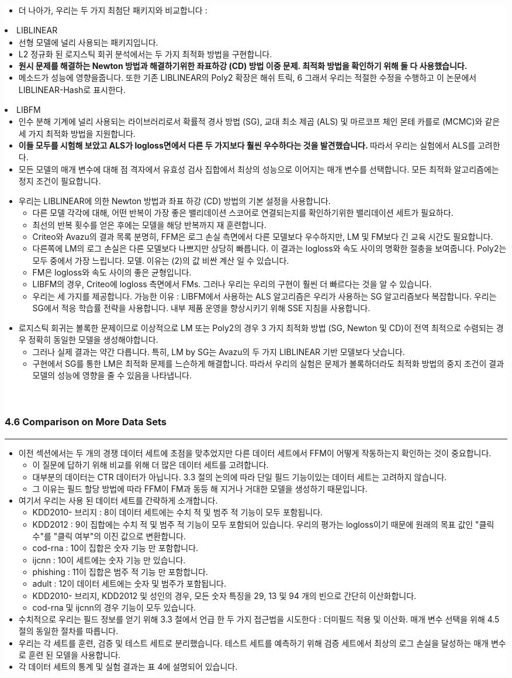 <ul>
<li>더 나아가, 우리는 두 가지 최첨단 패키지와 비교합니다 :</li></ul></li>
<li>LIBLINEAR&nbsp;
<ul>
<li>선형 모델에 널리 사용되는 패키지입니다.&nbsp;</li>
<li>L2 정규화 된 로지스틱 회귀 분석에서는 두 가지 최적화 방법을 구현합니다.&nbsp;</li>
<li><strong>원시 문제를 해결하는 Newton 방법과 해결하기위한 좌표하강 (CD) 방법 이중 문제. 최적화 방법을 확인하기 위해 둘 다 사용했습니다.&nbsp;</strong></li>
<li>메소드가 성능에 영향을줍니다. 또한 기존 LIBLINEAR의 Poly2 확장은 해쉬 트릭, 6 그래서 우리는 적절한 수정을 수행하고 이 논문에서 LIBLINEAR-Hash로 표시한다.</li></ul></li>
<li>LIBFM
<ul>
<li>인수 분해 기계에 널리 사용되는 라이브러리로서 확률적 경사 방법 (SG), 교대 최소 제곱 (ALS) 및 마르코프 체인 몬테 카를로 (MCMC)와 같은 세 가지 최적화 방법을 지원합니다.&nbsp;</li>
<li><strong>이들 모두를 시험해 보았고 ALS가 logloss면에서 다른 두 가지보다 훨씬 우수하다는 것을 발견했습니다.&nbsp;</strong>따라서 우리는 실험에서 ALS를 고려한다.&nbsp;</li>
<li>모든 모델의 매개 변수에 대해 점 격자에서 유효성 검사 집합에서 최상의 성능으로 이어지는 매개 변수를 선택합니다. 모든 최적화 알고리즘에는 정지 조건이 필요합니다.&nbsp;</li></ul></li></ul>
<ul>
<li>우리는 LIBLINEAR에 의한 Newton 방법과 좌표 하강 (CD) 방법의 기본 설정을 사용합니다.&nbsp;
<ul>
<li>다른 모델 각각에 대해, 어떤 반복이 가장 좋은 밸리데이션 스코어로 연결되는지를 확인하기위한 밸리데이션 세트가 필요하다.</li>
<li>최선의 반복 횟수를 얻은 후에는 모델을 해당 반복까지 재 훈련합니다.&nbsp;</li>
<li>Criteo와 Avazu의 결과 목록 분명히, FFM은 로그 손실 측면에서 다른 모델보다 우수하지만, LM 및 FM보다 긴 교육 시간도 필요합니다.&nbsp;</li>
<li>다른쪽에 LM의 로그 손실은 다른 모델보다 나쁘지만 상당히 빠릅니다. 이 결과는 logloss와 속도 사이의 명확한 절충을 보여줍니다. Poly2는 모두 중에서 가장 느립니다. 모델. 이유는 (2)의 값 비싼 계산 일 수 있습니다.</li>
<li>FM은 logloss와 속도 사이의 좋은 균형입니다.&nbsp;</li>
<li>LIBFM의 경우, Criteo에 logloss 측면에서 FMs. 그러나 우리는 우리의 구현이 훨씬 더 빠르다는 것을 알 수 있습니다.&nbsp;</li>
<li>우리는 세 가지를 제공합니다. 가능한 이유 : LIBFM에서 사용하는 ALS 알고리즘은 우리가 사용하는 SG 알고리즘보다 복잡합니다.&nbsp;우리는 SG에서 적응 학습률 전략을 사용합니다. 내부 제품 운영을 향상시키기 위해 SSE 지침을 사용합니다.</li></ul></li></ul>
<ul>
<li>로지스틱 회귀는 볼록한 문제이므로 이상적으로 LM 또는 Poly2의 경우 3 가지 최적화 방법 (SG, Newton 및 CD)이 전역 최적으로 수렴되는 경우 정확히 동일한 모델을 생성해야합니다.
<ul>
<li>그러나 실제 결과는 약간 다릅니다. 특히, LM by SG는 Avazu의 두 가지 LIBLINEAR 기반 모델보다 낫습니다.</li>
<li>구현에서 SG를 통한 LM은 최적화 문제를 느슨하게 해결합니다. 따라서 우리의 실험은 문제가 볼록하더라도 최적화 방법의 중지 조건이 결과 모델의 성능에 영향을 줄 수 있음을 나타냅니다.</li></ul></li></ul>
<p><br /></p>
<p><ac:image ac:border="true" ac:width="802"><ri:attachment ri:filename="스크린샷 2018-12-02 오후 4.29.36.png" /></ac:image></p>
<h3><strong>4.6 Comparison on More Data Sets<br /></strong></h3>
<hr />
<ul>
<li>이전 섹션에서는 두 개의 경쟁 데이터 세트에 초점을 맞추었지만&nbsp;다른 데이터 세트에서 FFM이 어떻게 작동하는지 확인하는 것이 중요합니다.&nbsp;
<ul>
<li>이 질문에 답하기 위해 비교를 위해 더 많은 데이터 세트를 고려합니다.&nbsp;</li>
<li>대부분의 데이터는 CTR 데이터가 아닙니다. 3.3 절의 논의에 따라 단일 필드 기능이있는 데이터 세트는 고려하지 않습니다.</li>
<li>그 이유는 필드 할당 방법에 따라 FFM이 FM과 동등 해 지거나 거대한 모델을 생성하기 때문입니다.</li></ul></li>
<li>여기서 우리는 사용 된 데이터 세트를 간략하게 소개합니다.
<ul>
<li>KDD2010- 브리지 : 8이 데이터 세트에는 수치 적 및 범주 적 기능이 모두 포함됩니다.</li>
<li>KDD2012 : 9이 집합에는 수치 적 및 범주 적 기능이 모두 포함되어 있습니다. 우리의 평가는 logloss이기 때문에 원래의 목표 값인 &quot;클릭 수&quot;를 &quot;클릭 여부&quot;의 이진 값으로 변환합니다.</li>
<li>cod-rna : 10이 집합은 숫자 기능 만 포함합니다.</li>
<li>ijcnn : 10이 세트에는 숫자 기능 만 있습니다.</li>
<li>phishing : 11이 집합은 범주 적 기능 만 포함합니다.</li>
<li>adult : 12이 데이터 세트에는 숫자 및 범주가 포함됩니다.</li>
<li>KDD2010- 브리지, KDD2012 및 성인의 경우, 모든 숫자 특징을 29, 13 및 94 개의 빈으로 간단히 이산화합니다.</li>
<li>cod-rna 및 ijcnn의 경우 기능이 모두 있습니다.</li></ul></li>
<li>수치적으로 우리는 필드 정보를 얻기 위해 3.3 절에서 언급 한 두 가지 접근법을 시도한다 : 더미필드 적용 및 이산화.&nbsp;매개 변수 선택을 위해 4.5 절의 동일한 절차를 따릅니다.&nbsp;</li>
<li>우리는 각 세트를 훈련, 검증 및 테스트 세트로 분리했습니다. 테스트 세트를 예측하기 위해 검증 세트에서 최상의 로그 손실을 달성하는 매개 변수로 훈련 된 모델을 사용합니다.</li>
<li>각 데이터 세트의 통계 및 실험 결과는 표 4에 설명되어 있습니다.